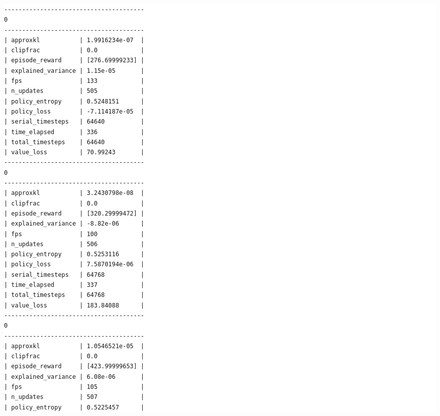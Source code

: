     ---------------------------------------
    0
    ---------------------------------------
    | approxkl           | 1.9916234e-07  |
    | clipfrac           | 0.0            |
    | episode_reward     | [276.69999233] |
    | explained_variance | 1.15e-05       |
    | fps                | 133            |
    | n_updates          | 505            |
    | policy_entropy     | 0.5248151      |
    | policy_loss        | -7.114187e-05  |
    | serial_timesteps   | 64640          |
    | time_elapsed       | 336            |
    | total_timesteps    | 64640          |
    | value_loss         | 70.99243       |
    ---------------------------------------
    0
    ---------------------------------------
    | approxkl           | 3.2430798e-08  |
    | clipfrac           | 0.0            |
    | episode_reward     | [320.29999472] |
    | explained_variance | -8.82e-06      |
    | fps                | 100            |
    | n_updates          | 506            |
    | policy_entropy     | 0.5253116      |
    | policy_loss        | 7.5870194e-06  |
    | serial_timesteps   | 64768          |
    | time_elapsed       | 337            |
    | total_timesteps    | 64768          |
    | value_loss         | 183.84088      |
    ---------------------------------------
    0
    ---------------------------------------
    | approxkl           | 1.0546521e-05  |
    | clipfrac           | 0.0            |
    | episode_reward     | [423.99999653] |
    | explained_variance | 6.08e-06       |
    | fps                | 105            |
    | n_updates          | 507            |
    | policy_entropy     | 0.5225457      |